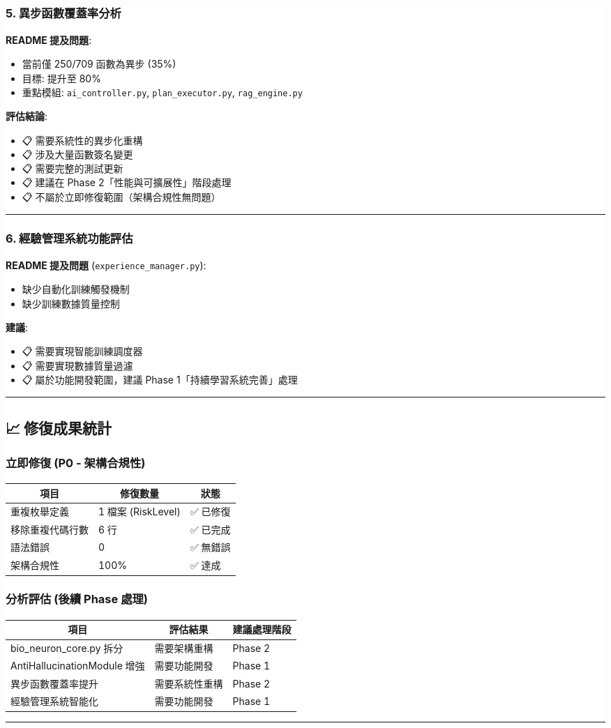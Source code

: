
### 5. 異步函數覆蓋率分析

**README 提及問題**:
- 當前僅 250/709 函數為異步 (35%)
- 目標: 提升至 80%
- 重點模組: `ai_controller.py`, `plan_executor.py`, `rag_engine.py`

**評估結論**:
- 📋 需要系統性的異步化重構
- 📋 涉及大量函數簽名變更
- 📋 需要完整的測試更新
- 📋 建議在 Phase 2「性能與可擴展性」階段處理
- 📋 不屬於立即修復範圍（架構合規性無問題）

---

### 6. 經驗管理系統功能評估

**README 提及問題** (`experience_manager.py`):
- 缺少自動化訓練觸發機制
- 缺少訓練數據質量控制

**建議**:
- 📋 需要實現智能訓練調度器
- 📋 需要實現數據質量過濾
- 📋 屬於功能開發範圍，建議 Phase 1「持續學習系統完善」處理

---

## 📈 修復成果統計

### 立即修復 (P0 - 架構合規性)

| 項目 | 修復數量 | 狀態 |
|------|---------|------|
| 重複枚舉定義 | 1 檔案 (RiskLevel) | ✅ 已修復 |
| 移除重複代碼行數 | 6 行 | ✅ 已完成 |
| 語法錯誤 | 0 | ✅ 無錯誤 |
| 架構合規性 | 100% | ✅ 達成 |

### 分析評估 (後續 Phase 處理)

| 項目 | 評估結果 | 建議處理階段 |
|------|---------|-------------|
| bio_neuron_core.py 拆分 | 需要架構重構 | Phase 2 |
| AntiHallucinationModule 增強 | 需要功能開發 | Phase 1 |
| 異步函數覆蓋率提升 | 需要系統性重構 | Phase 2 |
| 經驗管理系統智能化 | 需要功能開發 | Phase 1 |

---